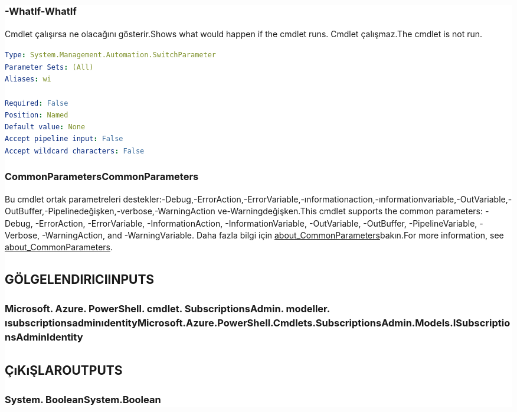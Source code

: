 ### <span data-ttu-id="17738-129">-WhatIf</span><span class="sxs-lookup"><span data-stu-id="17738-129">-WhatIf</span></span>
<span data-ttu-id="17738-130">Cmdlet çalışırsa ne olacağını gösterir.</span><span class="sxs-lookup"><span data-stu-id="17738-130">Shows what would happen if the cmdlet runs.</span></span>
<span data-ttu-id="17738-131">Cmdlet çalışmaz.</span><span class="sxs-lookup"><span data-stu-id="17738-131">The cmdlet is not run.</span></span>

```yaml
Type: System.Management.Automation.SwitchParameter
Parameter Sets: (All)
Aliases: wi

Required: False
Position: Named
Default value: None
Accept pipeline input: False
Accept wildcard characters: False

```

### <span data-ttu-id="17738-132">CommonParameters</span><span class="sxs-lookup"><span data-stu-id="17738-132">CommonParameters</span></span>
<span data-ttu-id="17738-133">Bu cmdlet ortak parametreleri destekler:-Debug,-ErrorAction,-ErrorVariable,-ınformationaction,-ınformationvariable,-OutVariable,-OutBuffer,-Pipelinedeğişken,-verbose,-WarningAction ve-Warningdeğişken.</span><span class="sxs-lookup"><span data-stu-id="17738-133">This cmdlet supports the common parameters: -Debug, -ErrorAction, -ErrorVariable, -InformationAction, -InformationVariable, -OutVariable, -OutBuffer, -PipelineVariable, -Verbose, -WarningAction, and -WarningVariable.</span></span> <span data-ttu-id="17738-134">Daha fazla bilgi için [about_CommonParameters](http://go.microsoft.com/fwlink/?LinkID=113216)bakın.</span><span class="sxs-lookup"><span data-stu-id="17738-134">For more information, see [about_CommonParameters](http://go.microsoft.com/fwlink/?LinkID=113216).</span></span>

## <span data-ttu-id="17738-135">GÖLGELENDIRICI</span><span class="sxs-lookup"><span data-stu-id="17738-135">INPUTS</span></span>

### <span data-ttu-id="17738-136">Microsoft. Azure. PowerShell. cmdlet. SubscriptionsAdmin. modeller. ısubscriptionsadminıdentity</span><span class="sxs-lookup"><span data-stu-id="17738-136">Microsoft.Azure.PowerShell.Cmdlets.SubscriptionsAdmin.Models.ISubscriptionsAdminIdentity</span></span>

## <span data-ttu-id="17738-137">ÇıKıŞLAR</span><span class="sxs-lookup"><span data-stu-id="17738-137">OUTPUTS</span></span>

### <span data-ttu-id="17738-138">System. Boolean</span><span class="sxs-lookup"><span data-stu-id="17738-138">System.Boolean</span></span>
